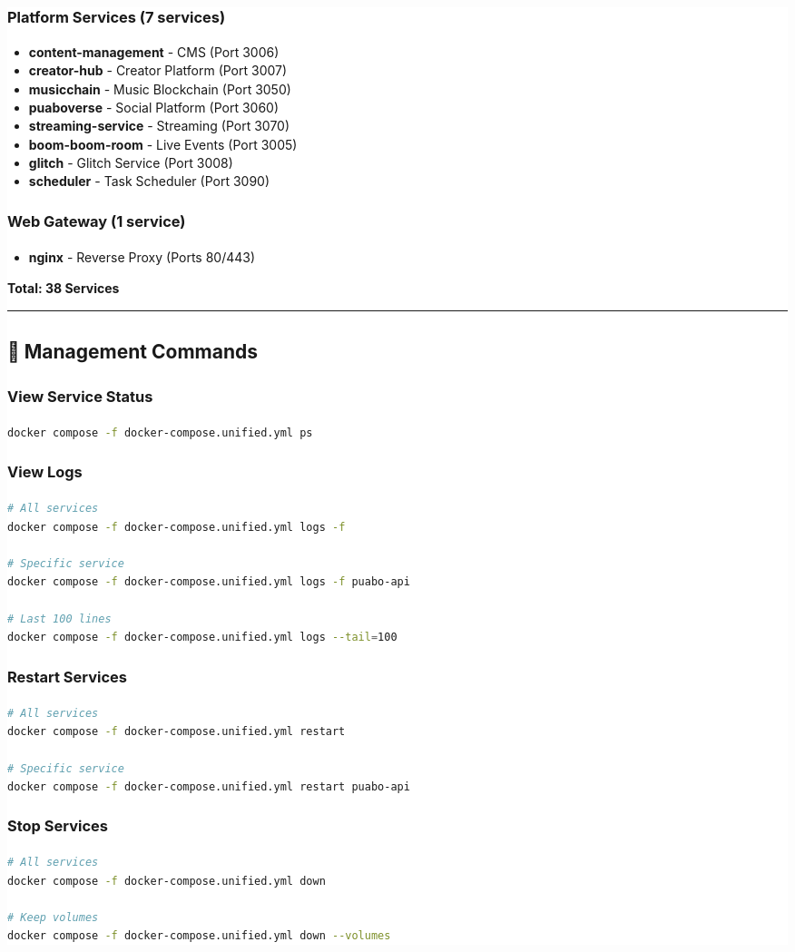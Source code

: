 ### Platform Services (7 services)
- **content-management** - CMS (Port 3006)
- **creator-hub** - Creator Platform (Port 3007)
- **musicchain** - Music Blockchain (Port 3050)
- **puaboverse** - Social Platform (Port 3060)
- **streaming-service** - Streaming (Port 3070)
- **boom-boom-room** - Live Events (Port 3005)
- **glitch** - Glitch Service (Port 3008)
- **scheduler** - Task Scheduler (Port 3090)

### Web Gateway (1 service)
- **nginx** - Reverse Proxy (Ports 80/443)

**Total: 38 Services**

---

## 🔧 Management Commands

### View Service Status
```bash
docker compose -f docker-compose.unified.yml ps
```

### View Logs
```bash
# All services
docker compose -f docker-compose.unified.yml logs -f

# Specific service
docker compose -f docker-compose.unified.yml logs -f puabo-api

# Last 100 lines
docker compose -f docker-compose.unified.yml logs --tail=100
```

### Restart Services
```bash
# All services
docker compose -f docker-compose.unified.yml restart

# Specific service
docker compose -f docker-compose.unified.yml restart puabo-api
```

### Stop Services
```bash
# All services
docker compose -f docker-compose.unified.yml down

# Keep volumes
docker compose -f docker-compose.unified.yml down --volumes
```
